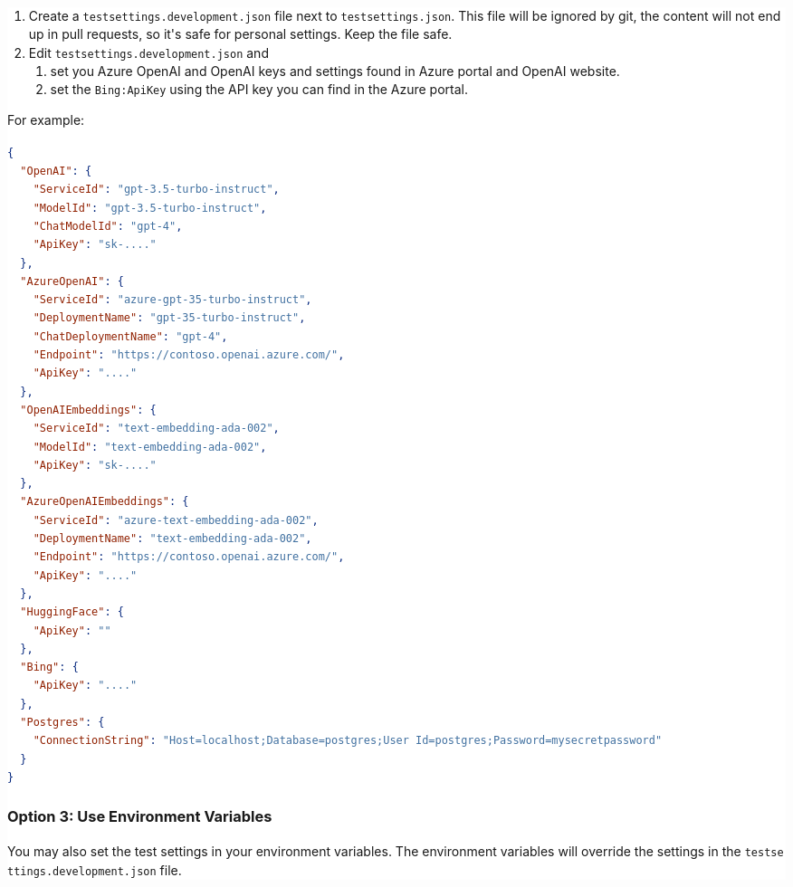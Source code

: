 1. Create a `testsettings.development.json` file next to `testsettings.json`. This file will be ignored by git,
   the content will not end up in pull requests, so it's safe for personal settings. Keep the file safe.
2. Edit `testsettings.development.json` and
   1. set you Azure OpenAI and OpenAI keys and settings found in Azure portal and OpenAI website.
   2. set the `Bing:ApiKey` using the API key you can find in the Azure portal.

For example:

```json
{
  "OpenAI": {
    "ServiceId": "gpt-3.5-turbo-instruct",
    "ModelId": "gpt-3.5-turbo-instruct",
    "ChatModelId": "gpt-4",
    "ApiKey": "sk-...."
  },
  "AzureOpenAI": {
    "ServiceId": "azure-gpt-35-turbo-instruct",
    "DeploymentName": "gpt-35-turbo-instruct",
    "ChatDeploymentName": "gpt-4",
    "Endpoint": "https://contoso.openai.azure.com/",
    "ApiKey": "...."
  },
  "OpenAIEmbeddings": {
    "ServiceId": "text-embedding-ada-002",
    "ModelId": "text-embedding-ada-002",
    "ApiKey": "sk-...."
  },
  "AzureOpenAIEmbeddings": {
    "ServiceId": "azure-text-embedding-ada-002",
    "DeploymentName": "text-embedding-ada-002",
    "Endpoint": "https://contoso.openai.azure.com/",
    "ApiKey": "...."
  },
  "HuggingFace": {
    "ApiKey": ""
  },
  "Bing": {
    "ApiKey": "...."
  },
  "Postgres": {
    "ConnectionString": "Host=localhost;Database=postgres;User Id=postgres;Password=mysecretpassword"
  }
}
```

### Option 3: Use Environment Variables

You may also set the test settings in your environment variables. The environment variables will override the settings in the `testsettings.development.json` file.

